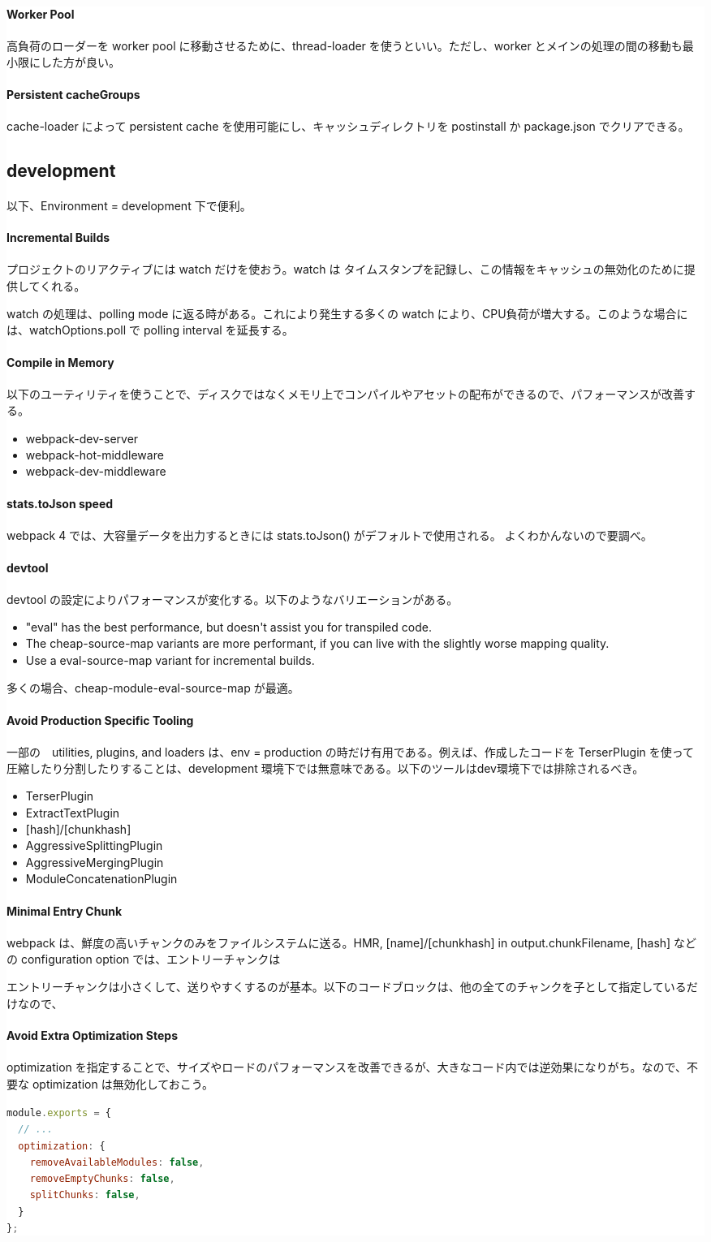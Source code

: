 #### Worker Pool
高負荷のローダーを worker pool に移動させるために、thread-loader を使うといい。ただし、worker とメインの処理の間の移動も最小限にした方が良い。

#### Persistent cacheGroups
cache-loader によって persistent cache を使用可能にし、キャッシュディレクトリを postinstall か package.json でクリアできる。

## development
以下、Environment = development 下で便利。

#### Incremental Builds
プロジェクトのリアクティブには watch だけを使おう。watch は タイムスタンプを記録し、この情報をキャッシュの無効化のために提供してくれる。

watch の処理は、polling mode に返る時がある。これにより発生する多くの watch により、CPU負荷が増大する。このような場合には、watchOptions.poll で polling interval を延長する。

#### Compile in Memory
以下のユーティリティを使うことで、ディスクではなくメモリ上でコンパイルやアセットの配布ができるので、パフォーマンスが改善する。
* webpack-dev-server
* webpack-hot-middleware
* webpack-dev-middleware

#### stats.toJson speed
webpack 4 では、大容量データを出力するときには stats.toJson() がデフォルトで使用される。
よくわかんないので要調べ。

#### devtool
devtool の設定によりパフォーマンスが変化する。以下のようなバリエーションがある。
* "eval" has the best performance, but doesn't assist you for transpiled code.
* The cheap-source-map variants are more performant, if you can live with the slightly worse mapping quality.
* Use a eval-source-map variant for incremental builds.

多くの場合、cheap-module-eval-source-map が最適。

#### Avoid Production Specific Tooling
一部の　utilities, plugins, and loaders は、env = production の時だけ有用である。例えば、作成したコードを TerserPlugin を使って圧縮したり分割したりすることは、development 環境下では無意味である。以下のツールはdev環境下では排除されるべき。
* TerserPlugin
* ExtractTextPlugin
* [hash]/[chunkhash]
* AggressiveSplittingPlugin
* AggressiveMergingPlugin
* ModuleConcatenationPlugin

#### Minimal Entry Chunk
webpack は、鮮度の高いチャンクのみをファイルシステムに送る。HMR, [name]/[chunkhash] in output.chunkFilename, [hash] などの configuration option では、エントリーチャンクは

エントリーチャンクは小さくして、送りやすくするのが基本。以下のコードブロックは、他の全てのチャンクを子として指定しているだけなので、

#### Avoid Extra Optimization Steps
optimization を指定することで、サイズやロードのパフォーマンスを改善できるが、大きなコード内では逆効果になりがち。なので、不要な optimization は無効化しておこう。
```js
module.exports = {
  // ...
  optimization: {
    removeAvailableModules: false,
    removeEmptyChunks: false,
    splitChunks: false,
  }
};
```
